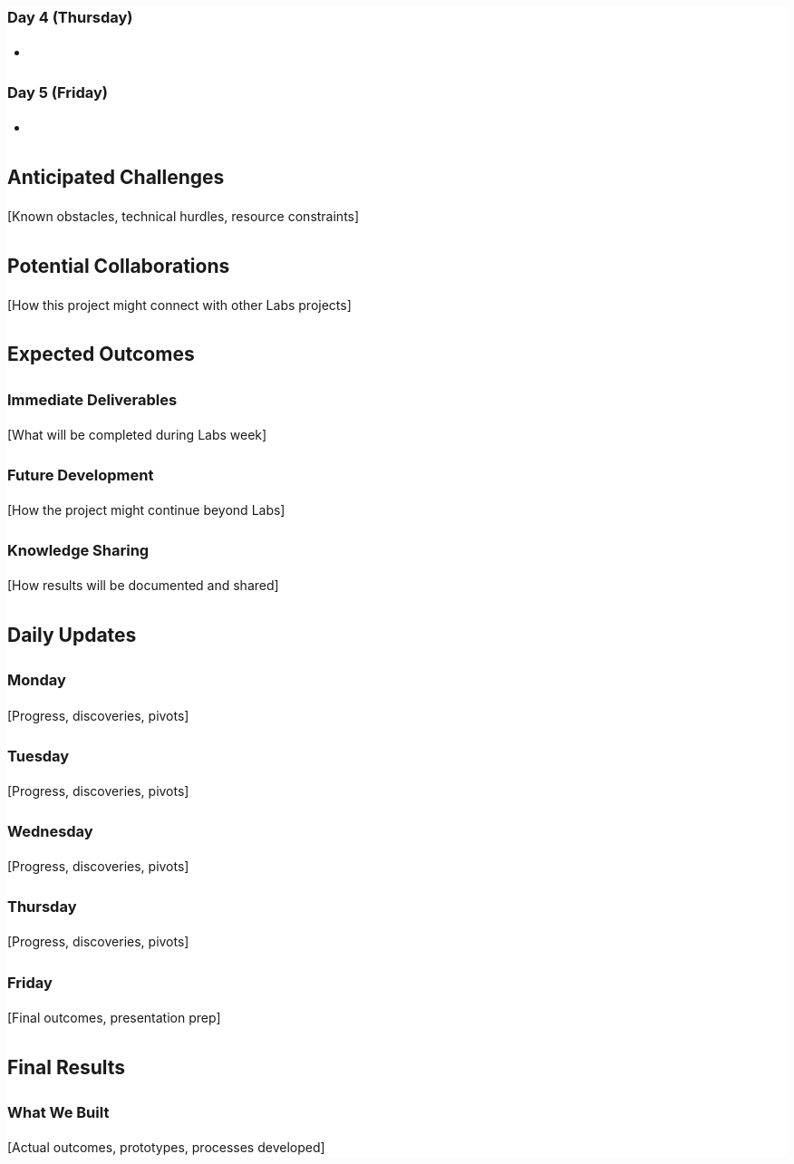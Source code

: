 ### Day 4 (Thursday)
- 

### Day 5 (Friday)
- 

## Anticipated Challenges

[Known obstacles, technical hurdles, resource constraints]

## Potential Collaborations

[How this project might connect with other Labs projects]

## Expected Outcomes

### Immediate Deliverables
[What will be completed during Labs week]

### Future Development
[How the project might continue beyond Labs]

### Knowledge Sharing
[How results will be documented and shared]

## Daily Updates

### Monday
[Progress, discoveries, pivots]

### Tuesday
[Progress, discoveries, pivots]

### Wednesday
[Progress, discoveries, pivots]

### Thursday
[Progress, discoveries, pivots]

### Friday
[Final outcomes, presentation prep]

## Final Results

### What We Built
[Actual outcomes, prototypes, processes developed]
